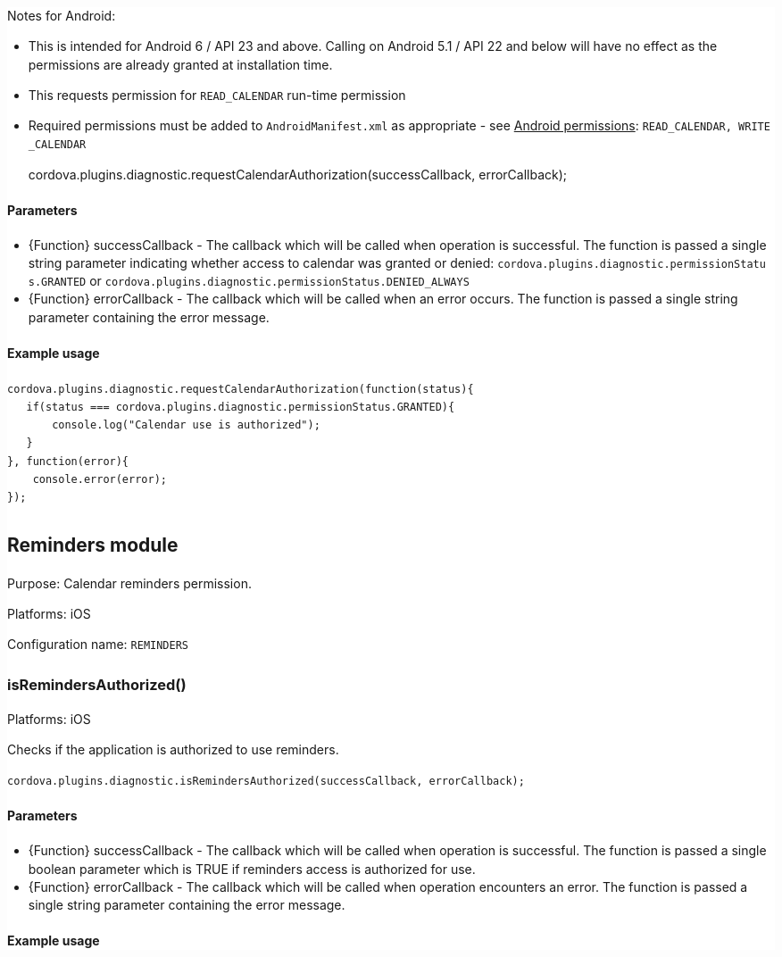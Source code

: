 Notes for Android:
- This is intended for Android 6 / API 23 and above. Calling on Android 5.1 / API 22 and below will have no effect as the permissions are already granted at installation time.
- This requests permission for `READ_CALENDAR` run-time permission
- Required permissions must be added to `AndroidManifest.xml` as appropriate - see [Android permissions](#android-permissions): `READ_CALENDAR, WRITE_CALENDAR`

    cordova.plugins.diagnostic.requestCalendarAuthorization(successCallback, errorCallback);

#### Parameters
- {Function} successCallback - The callback which will be called when operation is successful.
The function is passed a single string parameter indicating whether access to calendar was granted or denied:
`cordova.plugins.diagnostic.permissionStatus.GRANTED` or `cordova.plugins.diagnostic.permissionStatus.DENIED_ALWAYS`
- {Function} errorCallback - The callback which will be called when an error occurs. The function is passed a single string parameter containing the error message.

#### Example usage

    cordova.plugins.diagnostic.requestCalendarAuthorization(function(status){
       if(status === cordova.plugins.diagnostic.permissionStatus.GRANTED){
           console.log("Calendar use is authorized");
       }
    }, function(error){
        console.error(error);
    });
    

## Reminders module

Purpose: Calendar reminders permission.

Platforms: iOS

Configuration name: `REMINDERS`

### isRemindersAuthorized()

Platforms: iOS

Checks if the application is authorized to use reminders.

    cordova.plugins.diagnostic.isRemindersAuthorized(successCallback, errorCallback);

#### Parameters

- {Function} successCallback -  The callback which will be called when operation is successful.
The function is passed a single boolean parameter which is TRUE if reminders access is authorized for use.
- {Function} errorCallback -  The callback which will be called when operation encounters an error.
The function is passed a single string parameter containing the error message.


#### Example usage
